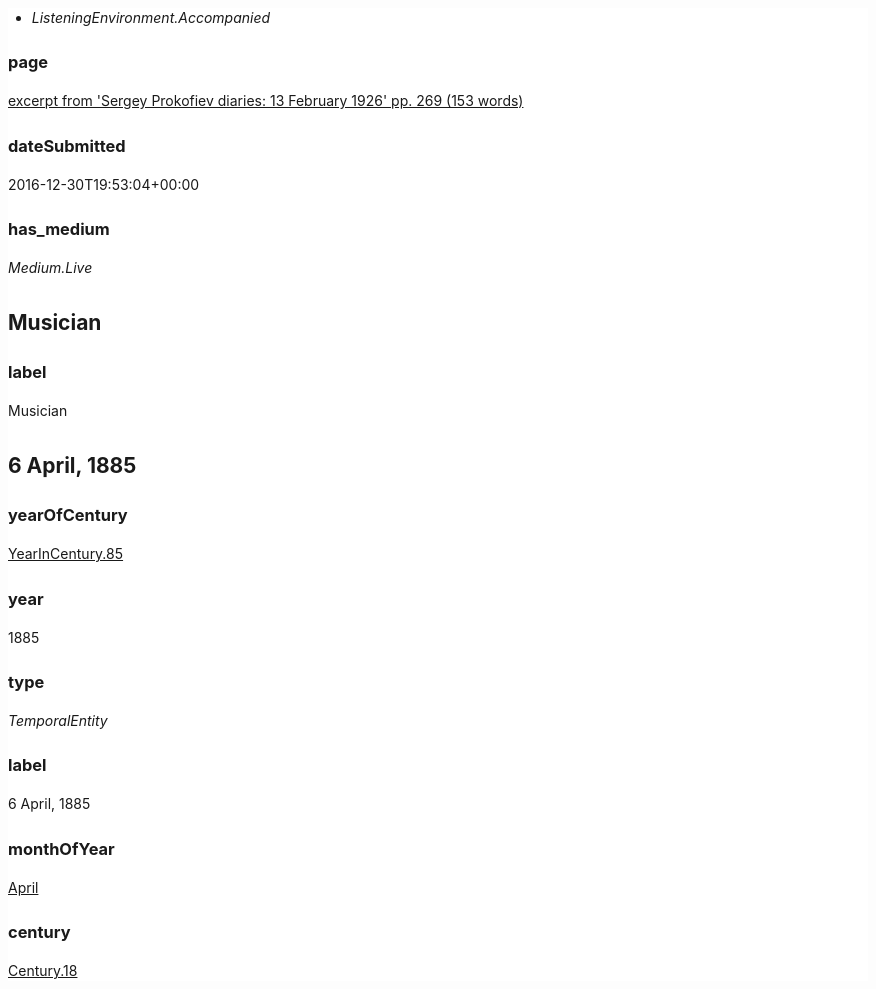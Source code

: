  - *ListeningEnvironment.Accompanied*

### page


[excerpt from 'Sergey Prokofiev diaries: 13 February 1926' pp. 269 (153 words)](#excerpt-from-'Sergey-Prokofiev-diaries-13-February-1926'-pp.-269-(153-words))

### dateSubmitted


2016-12-30T19:53:04+00:00

### has_medium


*Medium.Live*

## Musician

### label


Musician

## 6 April, 1885

### yearOfCentury


[YearInCentury.85](#YearInCentury.85)

### year


1885

### type


*TemporalEntity*

### label


6 April, 1885

### monthOfYear


[April](#April)

### century


[Century.18](#Century.18)
